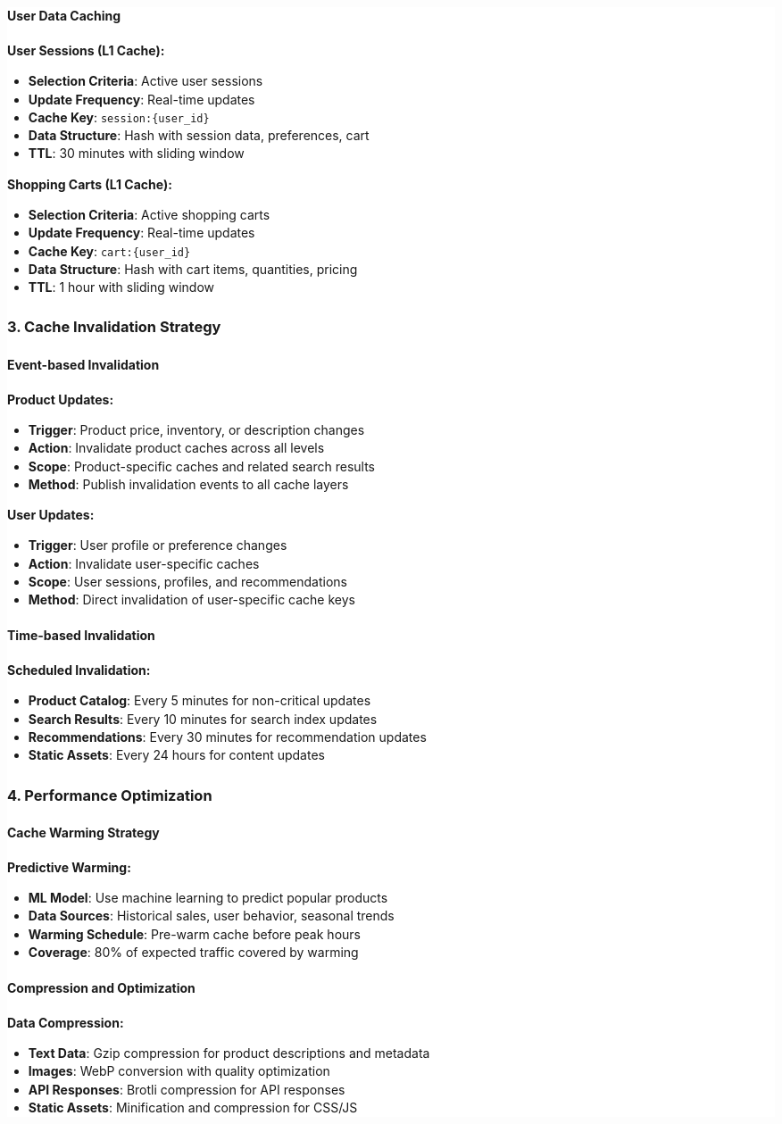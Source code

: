 #### **User Data Caching**

**User Sessions (L1 Cache):**
- **Selection Criteria**: Active user sessions
- **Update Frequency**: Real-time updates
- **Cache Key**: `session:{user_id}`
- **Data Structure**: Hash with session data, preferences, cart
- **TTL**: 30 minutes with sliding window

**Shopping Carts (L1 Cache):**
- **Selection Criteria**: Active shopping carts
- **Update Frequency**: Real-time updates
- **Cache Key**: `cart:{user_id}`
- **Data Structure**: Hash with cart items, quantities, pricing
- **TTL**: 1 hour with sliding window

### 3. Cache Invalidation Strategy

#### **Event-based Invalidation**

**Product Updates:**
- **Trigger**: Product price, inventory, or description changes
- **Action**: Invalidate product caches across all levels
- **Scope**: Product-specific caches and related search results
- **Method**: Publish invalidation events to all cache layers

**User Updates:**
- **Trigger**: User profile or preference changes
- **Action**: Invalidate user-specific caches
- **Scope**: User sessions, profiles, and recommendations
- **Method**: Direct invalidation of user-specific cache keys

#### **Time-based Invalidation**

**Scheduled Invalidation:**
- **Product Catalog**: Every 5 minutes for non-critical updates
- **Search Results**: Every 10 minutes for search index updates
- **Recommendations**: Every 30 minutes for recommendation updates
- **Static Assets**: Every 24 hours for content updates

### 4. Performance Optimization

#### **Cache Warming Strategy**

**Predictive Warming:**
- **ML Model**: Use machine learning to predict popular products
- **Data Sources**: Historical sales, user behavior, seasonal trends
- **Warming Schedule**: Pre-warm cache before peak hours
- **Coverage**: 80% of expected traffic covered by warming

#### **Compression and Optimization**

**Data Compression:**
- **Text Data**: Gzip compression for product descriptions and metadata
- **Images**: WebP conversion with quality optimization
- **API Responses**: Brotli compression for API responses
- **Static Assets**: Minification and compression for CSS/JS

